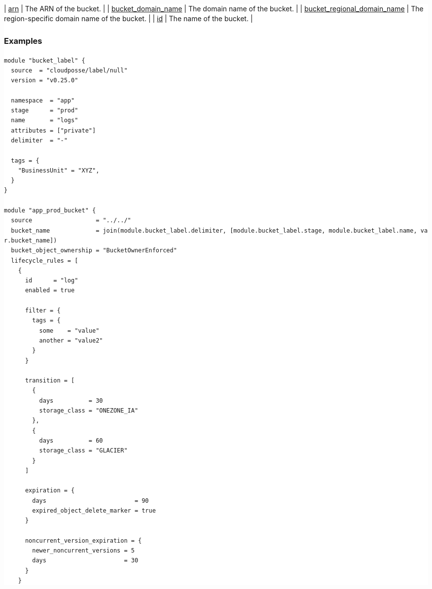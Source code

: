 | <a name="output_arn"></a> [arn](#output\_arn) | The ARN of the bucket. |
| <a name="output_bucket_domain_name"></a> [bucket\_domain\_name](#output\_bucket\_domain\_name) | The domain name of the bucket. |
| <a name="output_bucket_regional_domain_name"></a> [bucket\_regional\_domain\_name](#output\_bucket\_regional\_domain\_name) | The region-specific domain name of the bucket. |
| <a name="output_id"></a> [id](#output\_id) | The name of the bucket. |

### Examples

```hcl
module "bucket_label" {
  source  = "cloudposse/label/null"
  version = "v0.25.0"

  namespace  = "app"
  stage      = "prod"
  name       = "logs"
  attributes = ["private"]
  delimiter  = "-"

  tags = {
    "BusinessUnit" = "XYZ",
  }
}

module "app_prod_bucket" {
  source                  = "../../"
  bucket_name             = join(module.bucket_label.delimiter, [module.bucket_label.stage, module.bucket_label.name, var.bucket_name])
  bucket_object_ownership = "BucketOwnerEnforced"
  lifecycle_rules = [
    {
      id      = "log"
      enabled = true

      filter = {
        tags = {
          some    = "value"
          another = "value2"
        }
      }

      transition = [
        {
          days          = 30
          storage_class = "ONEZONE_IA"
        },
        {
          days          = 60
          storage_class = "GLACIER"
        }
      ]

      expiration = {
        days                         = 90
        expired_object_delete_marker = true
      }

      noncurrent_version_expiration = {
        newer_noncurrent_versions = 5
        days                      = 30
      }
    }
```